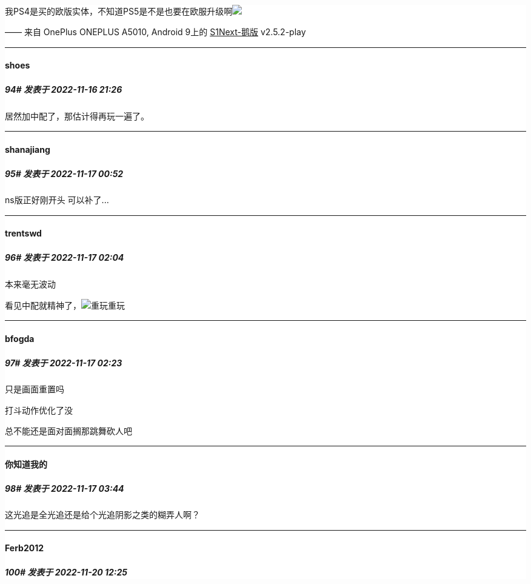 我PS4是买的欧版实体，不知道PS5是不是也要在欧服升级啊<img src="https://static.saraba1st.com/image/smiley/face2017/068.png" referrerpolicy="no-referrer">

—— 来自 OnePlus ONEPLUS A5010, Android 9上的 [S1Next-鹅版](https://github.com/ykrank/S1-Next/releases) v2.5.2-play



*****

####  shoes  
##### 94#       发表于 2022-11-16 21:26

居然加中配了，那估计得再玩一遍了。



*****

####  shanajiang  
##### 95#       发表于 2022-11-17 00:52

ns版正好刚开头 可以补了...



*****

####  trentswd  
##### 96#       发表于 2022-11-17 02:04

本来毫无波动

看见中配就精神了，<img src="https://static.saraba1st.com/image/smiley/face2017/072.png" referrerpolicy="no-referrer">重玩重玩

*****

####  bfogda  
##### 97#       发表于 2022-11-17 02:23

只是画面重置吗

打斗动作优化了没

总不能还是面对面搁那跳舞砍人吧

*****

####  你知道我的  
##### 98#       发表于 2022-11-17 03:44

这光追是全光追还是给个光追阴影之类的糊弄人啊？

*****

####  Ferb2012  
##### 100#       发表于 2022-11-20 12:25
